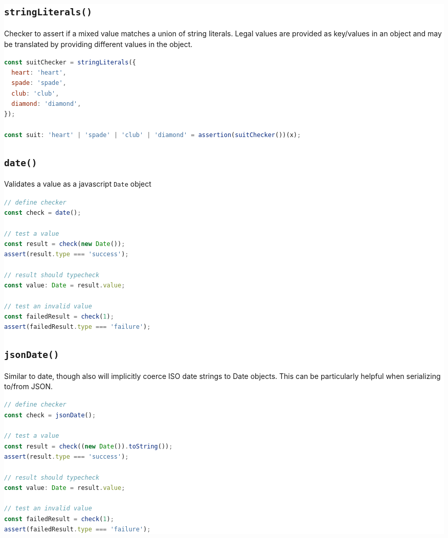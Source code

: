 ## `stringLiterals()`

Checker to assert if a mixed value matches a union of string literals.
Legal values are provided as key/values in an object and may be translated by
providing different values in the object.

```jsx
const suitChecker = stringLiterals({
  heart: 'heart',
  spade: 'spade',
  club: 'club',
  diamond: 'diamond',
});

const suit: 'heart' | 'spade' | 'club' | 'diamond' = assertion(suitChecker())(x);
```

## `date()`

Validates a value as a javascript `Date` object

```jsx
// define checker
const check = date();

// test a value
const result = check(new Date());
assert(result.type === 'success');

// result should typecheck
const value: Date = result.value;

// test an invalid value
const failedResult = check(1);
assert(failedResult.type === 'failure');
```

## `jsonDate()`

Similar to date, though also will implicitly coerce ISO date strings to Date objects. This can be particularly helpful when serializing to/from JSON.

```jsx
// define checker
const check = jsonDate();

// test a value
const result = check((new Date()).toString());
assert(result.type === 'success');

// result should typecheck
const value: Date = result.value;

// test an invalid value
const failedResult = check(1);
assert(failedResult.type === 'failure');
```
